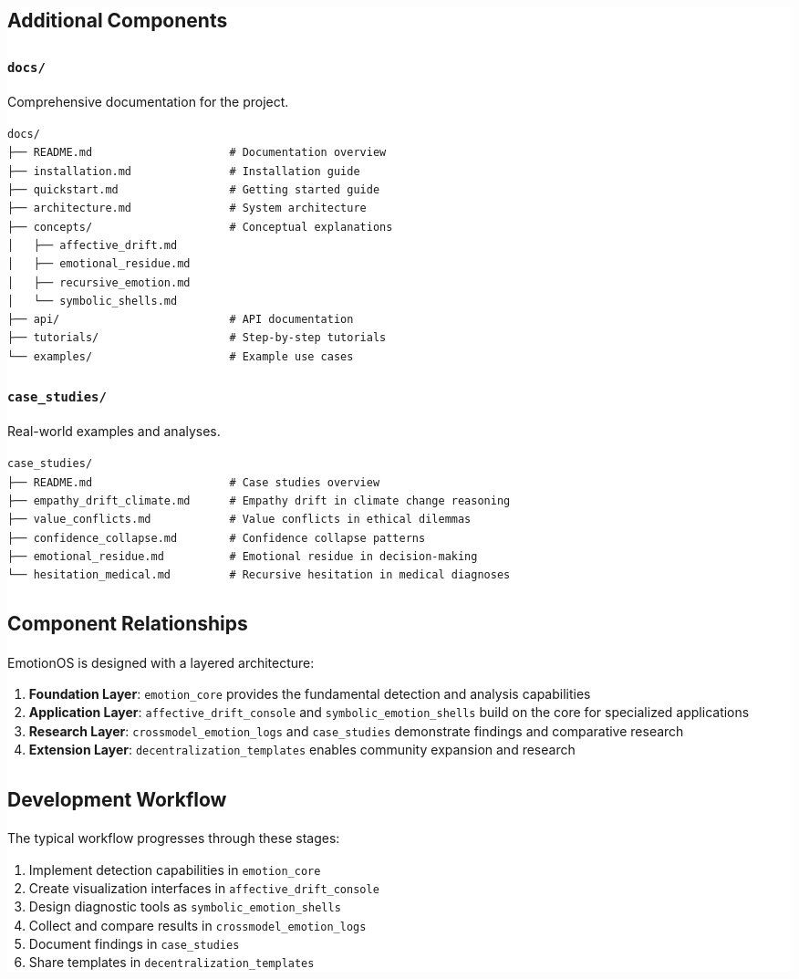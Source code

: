 ## Additional Components

### `docs/`

Comprehensive documentation for the project.

```
docs/
├── README.md                     # Documentation overview
├── installation.md               # Installation guide
├── quickstart.md                 # Getting started guide
├── architecture.md               # System architecture
├── concepts/                     # Conceptual explanations
│   ├── affective_drift.md
│   ├── emotional_residue.md
│   ├── recursive_emotion.md
│   └── symbolic_shells.md
├── api/                          # API documentation
├── tutorials/                    # Step-by-step tutorials
└── examples/                     # Example use cases
```

### `case_studies/`

Real-world examples and analyses.

```
case_studies/
├── README.md                     # Case studies overview
├── empathy_drift_climate.md      # Empathy drift in climate change reasoning
├── value_conflicts.md            # Value conflicts in ethical dilemmas
├── confidence_collapse.md        # Confidence collapse patterns
├── emotional_residue.md          # Emotional residue in decision-making
└── hesitation_medical.md         # Recursive hesitation in medical diagnoses
```

## Component Relationships

EmotionOS is designed with a layered architecture:

1. **Foundation Layer**: `emotion_core` provides the fundamental detection and analysis capabilities
2. **Application Layer**: `affective_drift_console` and `symbolic_emotion_shells` build on the core for specialized applications
3. **Research Layer**: `crossmodel_emotion_logs` and `case_studies` demonstrate findings and comparative research
4. **Extension Layer**: `decentralization_templates` enables community expansion and research

## Development Workflow

The typical workflow progresses through these stages:

1. Implement detection capabilities in `emotion_core`
2. Create visualization interfaces in `affective_drift_console`
3. Design diagnostic tools as `symbolic_emotion_shells`
4. Collect and compare results in `crossmodel_emotion_logs`
5. Document findings in `case_studies`
6. Share templates in `decentralization_templates`
